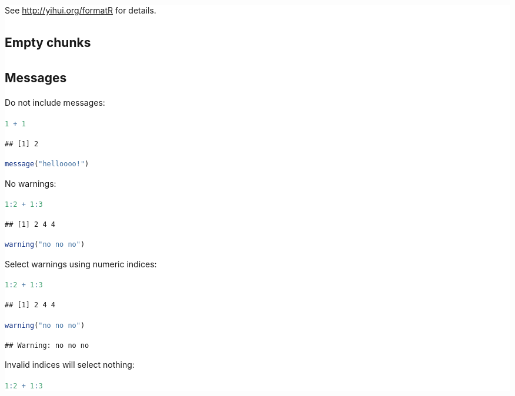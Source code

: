 See <http://yihui.org/formatR> for details.

## Empty chunks



## Messages

Do not include messages:


``` r
1 + 1
```

```
## [1] 2
```

``` r
message("helloooo!")
```

No warnings:


``` r
1:2 + 1:3
```

```
## [1] 2 4 4
```

``` r
warning("no no no")
```

Select warnings using numeric indices:


``` r
1:2 + 1:3
```

```
## [1] 2 4 4
```

``` r
warning("no no no")
```

```
## Warning: no no no
```

Invalid indices will select nothing:


``` r
1:2 + 1:3
```
